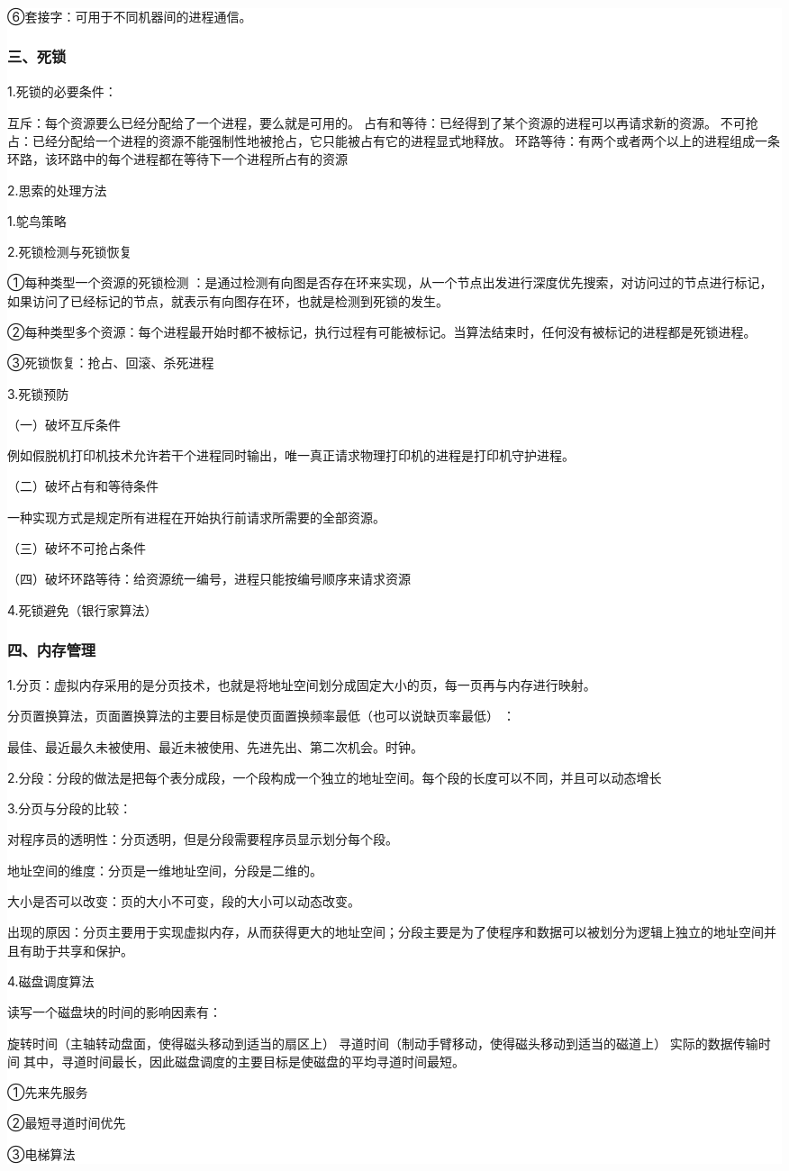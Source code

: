 ⑥套接字：可用于不同机器间的进程通信。

### 三、死锁

1.死锁的必要条件：

互斥：每个资源要么已经分配给了一个进程，要么就是可用的。
占有和等待：已经得到了某个资源的进程可以再请求新的资源。
不可抢占：已经分配给一个进程的资源不能强制性地被抢占，它只能被占有它的进程显式地释放。
环路等待：有两个或者两个以上的进程组成一条环路，该环路中的每个进程都在等待下一个进程所占有的资源

2.思索的处理方法

1.鸵鸟策略

2.死锁检测与死锁恢复

①每种类型一个资源的死锁检测 ：是通过检测有向图是否存在环来实现，从一个节点出发进行深度优先搜索，对访问过的节点进行标记，如果访问了已经标记的节点，就表示有向图存在环，也就是检测到死锁的发生。 

②每种类型多个资源：每个进程最开始时都不被标记，执行过程有可能被标记。当算法结束时，任何没有被标记的进程都是死锁进程。

③死锁恢复：抢占、回滚、杀死进程

3.死锁预防

（一）破坏互斥条件

例如假脱机打印机技术允许若干个进程同时输出，唯一真正请求物理打印机的进程是打印机守护进程。

（二）破坏占有和等待条件

一种实现方式是规定所有进程在开始执行前请求所需要的全部资源。

（三）破坏不可抢占条件

（四）破坏环路等待：给资源统一编号，进程只能按编号顺序来请求资源 

4.死锁避免（银行家算法）

### 四、内存管理

1.分页：虚拟内存采用的是分页技术，也就是将地址空间划分成固定大小的页，每一页再与内存进行映射。

分页置换算法，页面置换算法的主要目标是使页面置换频率最低（也可以说缺页率最低） ：

最佳、最近最久未被使用、最近未被使用、先进先出、第二次机会。时钟。

2.分段：分段的做法是把每个表分成段，一个段构成一个独立的地址空间。每个段的长度可以不同，并且可以动态增长

3.分页与分段的比较：

对程序员的透明性：分页透明，但是分段需要程序员显示划分每个段。

地址空间的维度：分页是一维地址空间，分段是二维的。

大小是否可以改变：页的大小不可变，段的大小可以动态改变。

出现的原因：分页主要用于实现虚拟内存，从而获得更大的地址空间；分段主要是为了使程序和数据可以被划分为逻辑上独立的地址空间并且有助于共享和保护。

4.磁盘调度算法

读写一个磁盘块的时间的影响因素有：

旋转时间（主轴转动盘面，使得磁头移动到适当的扇区上）
寻道时间（制动手臂移动，使得磁头移动到适当的磁道上）
实际的数据传输时间
其中，寻道时间最长，因此磁盘调度的主要目标是使磁盘的平均寻道时间最短。

①先来先服务

②最短寻道时间优先

③电梯算法

